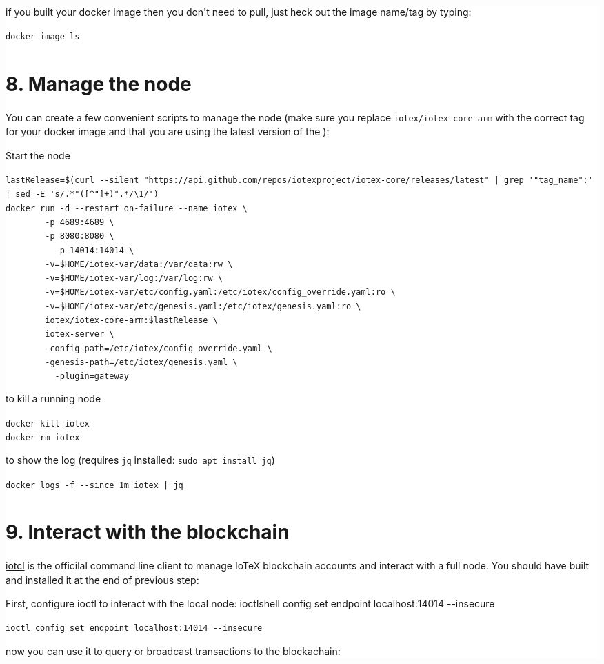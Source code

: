 if you built your docker image then you don't need to pull, just heck out the image name/tag by typing:
```shell
docker image ls
```

# 8. Manage the node

You can create a few convenient scripts to manage the node (make sure you replace `iotex/iotex-core-arm` with the correct tag for your docker image and that you are using the latest version of the ):

Start the node
```shell
lastRelease=$(curl --silent "https://api.github.com/repos/iotexproject/iotex-core/releases/latest" | grep '"tag_name":' | sed -E 's/.*"([^"]+)".*/\1/')
docker run -d --restart on-failure --name iotex \
        -p 4689:4689 \
        -p 8080:8080 \
	      -p 14014:14014 \
        -v=$HOME/iotex-var/data:/var/data:rw \
        -v=$HOME/iotex-var/log:/var/log:rw \
        -v=$HOME/iotex-var/etc/config.yaml:/etc/iotex/config_override.yaml:ro \
        -v=$HOME/iotex-var/etc/genesis.yaml:/etc/iotex/genesis.yaml:ro \
        iotex/iotex-core-arm:$lastRelease \
        iotex-server \
        -config-path=/etc/iotex/config_override.yaml \
        -genesis-path=/etc/iotex/genesis.yaml \
	      -plugin=gateway
```

to kill a running node
```shell
docker kill iotex
docker rm iotex
```

to show the log (requires `jq` installed: `sudo apt install jq`)
```shell
docker logs -f --since 1m iotex | jq
```

# 9. Interact with the blockchain
[iotcl](https://docs.iotex.io/get-started/iotex-wallets/command-line-client) is the officilal command line client to manage IoTeX blockchain accounts and interact with a full node. You should have built and installed it at the end of previous step:

First, configure ioctl to interact with the local node:
ioctlshell config set endpoint localhost:14014 --insecure
```shell
ioctl config set endpoint localhost:14014 --insecure
```

now you can use it to query or broadcast transactions to the blockachain:
